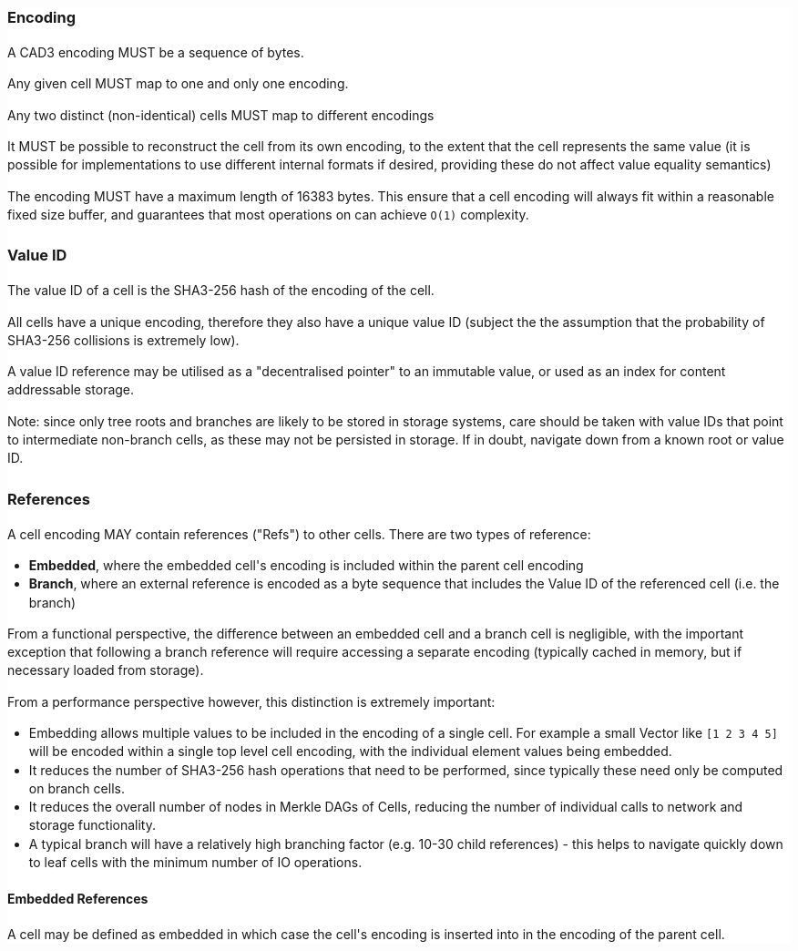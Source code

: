 ### Encoding

A CAD3 encoding MUST be a sequence of bytes.

Any given cell MUST map to one and only one encoding. 

Any two distinct (non-identical) cells MUST map to different encodings

It MUST be possible to reconstruct the cell from its own encoding, to the extent that the cell represents the same value (it is possible for implementations to use different internal formats if desired, providing these do not affect value equality semantics)

The encoding MUST have a maximum length of 16383 bytes. This ensure that a cell encoding will always fit within a reasonable fixed size buffer, and guarantees that most operations on can achieve `O(1)` complexity.

### Value ID

The value ID of a cell is the SHA3-256 hash of the encoding of the cell.

All cells have a unique encoding, therefore they also have a unique value ID (subject the the assumption that the probability of SHA3-256 collisions is extremely low).

A value ID reference may be utilised as a "decentralised pointer" to an immutable value, or used as an index for content addressable storage.

Note: since only tree roots and branches are likely to be stored in storage systems, care should be taken with value IDs that point to intermediate non-branch cells, as these may not be persisted in storage. If in doubt, navigate down from a known root or value ID.

### References 

A cell encoding MAY contain references ("Refs") to other cells. There are two types of reference:

- **Embedded**, where the embedded cell's encoding is included within the parent cell encoding 
- **Branch**, where an external reference is encoded as a byte sequence that includes the Value ID of the referenced cell (i.e. the branch)

From a functional perspective, the difference between an embedded cell and a branch cell is negligible, with the important exception that following a branch reference will require accessing a separate encoding (typically cached in memory, but if necessary loaded from storage).

From a performance perspective however, this distinction is extremely important:

- Embedding allows multiple values to be included in the encoding of a single cell. For example a small Vector like `[1 2 3 4 5]` will be encoded within a single top level cell encoding, with the individual element values being embedded.
- It reduces the number of SHA3-256 hash operations that need to be performed, since typically these need only be computed on branch cells.
- It reduces the overall number of nodes in Merkle DAGs of Cells, reducing the number of individual calls to network and storage functionality.
- A typical branch will have a relatively high branching factor (e.g. 10-30 child references) - this helps to navigate quickly down to leaf cells with the minimum number of IO operations.

#### Embedded References

A cell may be defined as embedded in which case the cell's encoding is inserted into in the encoding of the parent cell.
